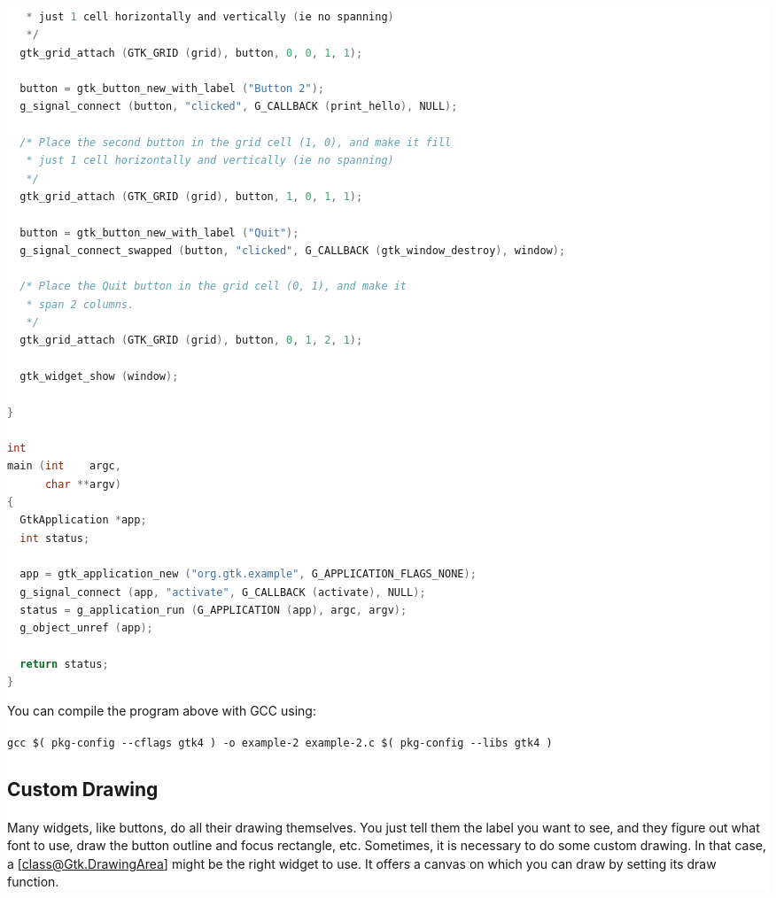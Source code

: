 ```c
   * just 1 cell horizontally and vertically (ie no spanning)
   */
  gtk_grid_attach (GTK_GRID (grid), button, 0, 0, 1, 1);

  button = gtk_button_new_with_label ("Button 2");
  g_signal_connect (button, "clicked", G_CALLBACK (print_hello), NULL);

  /* Place the second button in the grid cell (1, 0), and make it fill
   * just 1 cell horizontally and vertically (ie no spanning)
   */
  gtk_grid_attach (GTK_GRID (grid), button, 1, 0, 1, 1);

  button = gtk_button_new_with_label ("Quit");
  g_signal_connect_swapped (button, "clicked", G_CALLBACK (gtk_window_destroy), window);

  /* Place the Quit button in the grid cell (0, 1), and make it
   * span 2 columns.
   */
  gtk_grid_attach (GTK_GRID (grid), button, 0, 1, 2, 1);

  gtk_widget_show (window);

}

int
main (int    argc,
      char **argv)
{
  GtkApplication *app;
  int status;

  app = gtk_application_new ("org.gtk.example", G_APPLICATION_FLAGS_NONE);
  g_signal_connect (app, "activate", G_CALLBACK (activate), NULL);
  status = g_application_run (G_APPLICATION (app), argc, argv);
  g_object_unref (app);

  return status;
}
```

You can compile the program above with GCC using:

```
gcc $( pkg-config --cflags gtk4 ) -o example-2 example-2.c $( pkg-config --libs gtk4 )
```

## Custom Drawing

Many widgets, like buttons, do all their drawing themselves. You just tell
them the label you want to see, and they figure out what font to use, draw
the button outline and focus rectangle, etc. Sometimes, it is necessary to
do some custom drawing. In that case, a [class@Gtk.DrawingArea] might be the right
widget to use. It offers a canvas on which you can draw by setting its
draw function.
